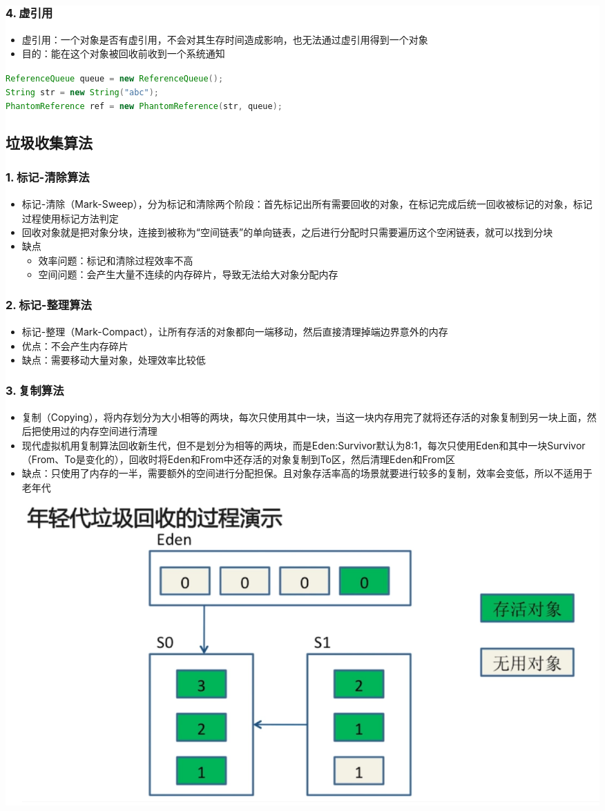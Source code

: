 ### 4. 虚引用
- 虚引用：一个对象是否有虚引用，不会对其生存时间造成影响，也无法通过虚引用得到一个对象
- 目的：能在这个对象被回收前收到一个系统通知
```java
ReferenceQueue queue = new ReferenceQueue();
String str = new String("abc");
PhantomReference ref = new PhantomReference(str, queue);
```

## 垃圾收集算法
### 1. 标记-清除算法
- 标记-清除（Mark-Sweep），分为标记和清除两个阶段：首先标记出所有需要回收的对象，在标记完成后统一回收被标记的对象，标记过程使用标记方法判定
- 回收对象就是把对象分块，连接到被称为“空间链表”的单向链表，之后进行分配时只需要遍历这个空闲链表，就可以找到分块
- 缺点
    - 效率问题：标记和清除过程效率不高
    - 空间问题：会产生大量不连续的内存碎片，导致无法给大对象分配内存

### 2. 标记-整理算法
- 标记-整理（Mark-Compact），让所有存活的对象都向一端移动，然后直接清理掉端边界意外的内存
- 优点：不会产生内存碎片
- 缺点：需要移动大量对象，处理效率比较低

### 3. 复制算法
- 复制（Copying），将内存划分为大小相等的两块，每次只使用其中一块，当这一块内存用完了就将还存活的对象复制到另一块上面，然后把使用过的内存空间进行清理
- 现代虚拟机用复制算法回收新生代，但不是划分为相等的两块，而是Eden:Survivor默认为8:1，每次只使用Eden和其中一块Survivor（From、To是变化的），回收时将Eden和From中还存活的对象复制到To区，然后清理Eden和From区
- 缺点：只使用了内存的一半，需要额外的空间进行分配担保。且对象存活率高的场景就要进行较多的复制，效率会变低，所以不适用于老年代
    ![](/images/java/jvm/5.png)
